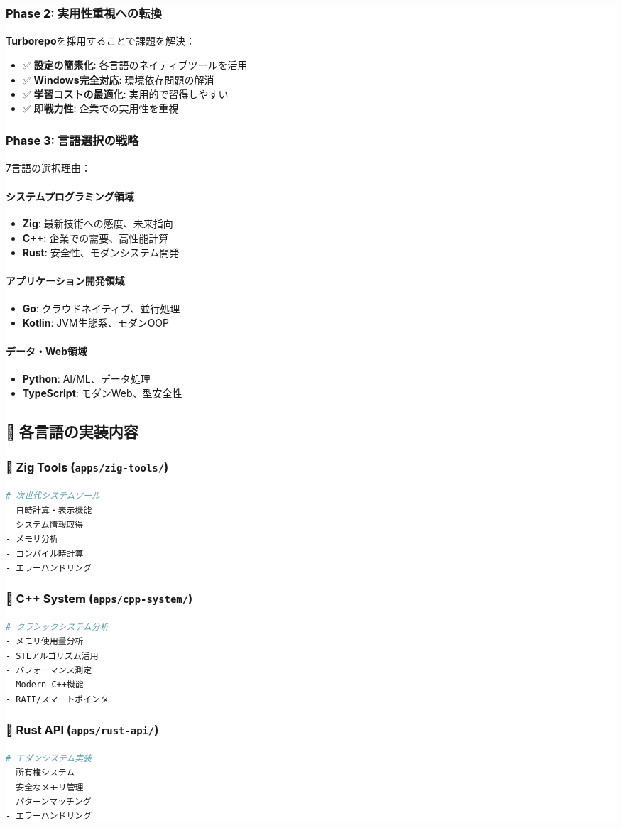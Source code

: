### **Phase 2: 実用性重視への転換**
**Turborepo**を採用することで課題を解決：
- ✅ **設定の簡素化**: 各言語のネイティブツールを活用
- ✅ **Windows完全対応**: 環境依存問題の解消
- ✅ **学習コストの最適化**: 実用的で習得しやすい
- ✅ **即戦力性**: 企業での実用性を重視

### **Phase 3: 言語選択の戦略**
7言語の選択理由：

#### **システムプログラミング領域**
- **Zig**: 最新技術への感度、未来指向
- **C++**: 企業での需要、高性能計算
- **Rust**: 安全性、モダンシステム開発

#### **アプリケーション開発領域**
- **Go**: クラウドネイティブ、並行処理
- **Kotlin**: JVM生態系、モダンOOP

#### **データ・Web領域**
- **Python**: AI/ML、データ処理
- **TypeScript**: モダンWeb、型安全性

## 🔧 各言語の実装内容

### **🔮 Zig Tools** (`apps/zig-tools/`)
```bash
# 次世代システムツール
- 日時計算・表示機能
- システム情報取得
- メモリ分析
- コンパイル時計算
- エラーハンドリング
```

### **🔧 C++ System** (`apps/cpp-system/`)
```bash
# クラシックシステム分析
- メモリ使用量分析
- STLアルゴリズム活用
- パフォーマンス測定
- Modern C++機能
- RAII/スマートポインタ
```

### **🦀 Rust API** (`apps/rust-api/`)
```bash
# モダンシステム実装
- 所有権システム
- 安全なメモリ管理
- パターンマッチング
- エラーハンドリング
```
